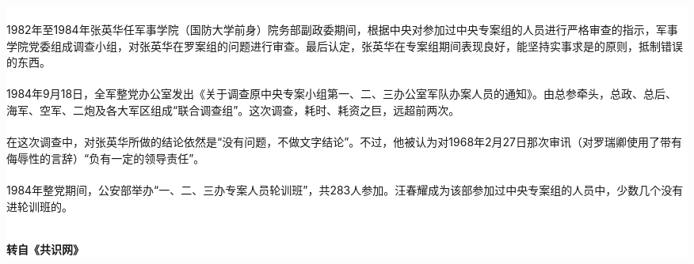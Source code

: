   <br/>
  1982年至1984年张英华任军事学院（国防大学前身）院务部副政委期间，根据中央对参加过中央专案组的人员进行严格审查的指示，军事学院党委组成调查小组，对张英华在罗案组的问题进行审查。最后认定，张英华在专案组期间表现良好，能坚持实事求是的原则，抵制错误的东西。
  <br/>
  <br/>
  1984年9月18日，全军整党办公室发出《关于调查原中央专案小组第一、二、三办公室军队办案人员的通知》。由总参牵头，总政、总后、海军、空军、二炮及各大军区组成“联合调查组”。这次调查，耗时、耗资之巨，远超前两次。
  <br/>
  <br/>
  在这次调查中，对张英华所做的结论依然是“没有问题，不做文字结论”。不过，他被认为对1968年2月27日那次审讯（对罗瑞卿使用了带有侮辱性的言辞）“负有一定的领导责任”。
  <br/>
  <br/>
  1984年整党期间，公安部举办“一、二、三办专案人员轮训班”，共283人参加。汪春耀成为该部参加过中央专案组的人员中，少数几个没有进轮训班的。
 </p>
 <p>
  <br/>
  <strong>
   转自《共识网》
  </strong>
 </p>
</div>

